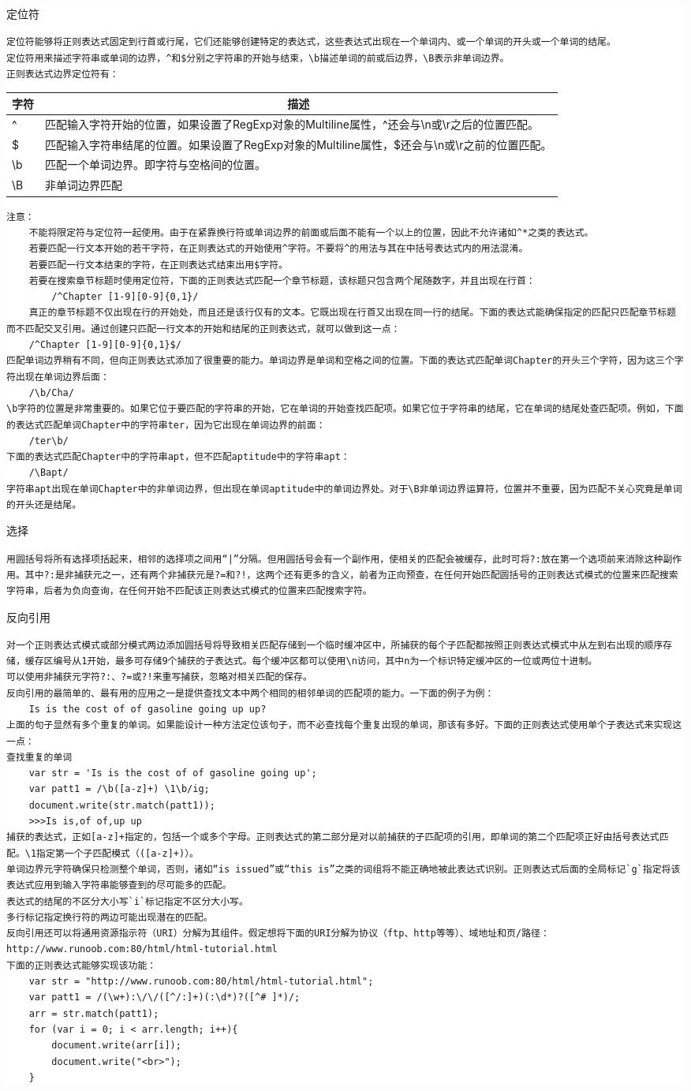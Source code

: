 定位符

    定位符能够将正则表达式固定到行首或行尾，它们还能够创建特定的表达式，这些表达式出现在一个单词内、或一个单词的开头或一个单词的结尾。
    定位符用来描述字符串或单词的边界，^和$分别之字符串的开始与结束，\b描述单词的前或后边界，\B表示非单词边界。
    正则表达式边界定位符有：

| 字符 | 描述                                                         |
| ---- | ------------------------------------------------------------ |
| ^    | 匹配输入字符开始的位置，如果设置了RegExp对象的Multiline属性，^还会与\n或\r之后的位置匹配。 |
| $    | 匹配输入字符串结尾的位置。如果设置了RegExp对象的Multiline属性，$还会与\n或\r之前的位置匹配。 |
| \b   | 匹配一个单词边界。即字符与空格间的位置。                     |
| \B   | 非单词边界匹配                                               |

    注意：
        不能将限定符与定位符一起使用。由于在紧靠换行符或单词边界的前面或后面不能有一个以上的位置，因此不允许诸如^*之类的表达式。
        若要匹配一行文本开始的若干字符，在正则表达式的开始使用^字符。不要将^的用法与其在中括号表达式内的用法混淆。
        若要匹配一行文本结束的字符，在正则表达式结束出用$字符。
        若要在搜索章节标题时使用定位符，下面的正则表达式匹配一个章节标题，该标题只包含两个尾随数字，并且出现在行首：
            /^Chapter [1-9][0-9]{0,1}/
        真正的章节标题不仅出现在行的开始处，而且还是该行仅有的文本。它既出现在行首又出现在同一行的结尾。下面的表达式能确保指定的匹配只匹配章节标题而不匹配交叉引用。通过创建只匹配一行文本的开始和结尾的正则表达式，就可以做到这一点：
        /^Chapter [1-9][0-9]{0,1}$/
    匹配单词边界稍有不同，但向正则表达式添加了很重要的能力。单词边界是单词和空格之间的位置。下面的表达式匹配单词Chapter的开头三个字符，因为这三个字符出现在单词边界后面：
        /\b/Cha/
    \b字符的位置是非常重要的。如果它位于要匹配的字符串的开始，它在单词的开始查找匹配项。如果它位于字符串的结尾，它在单词的结尾处查匹配项。例如，下面的表达式匹配单词Chapter中的字符串ter，因为它出现在单词边界的前面：
        /ter\b/
    下面的表达式匹配Chapter中的字符串apt，但不匹配aptitude中的字符串apt：
        /\Bapt/
    字符串apt出现在单词Chapter中的非单词边界，但出现在单词aptitude中的单词边界处。对于\B非单词边界运算符，位置并不重要，因为匹配不关心究竟是单词的开头还是结尾。

选择

    用圆括号将所有选择项括起来，相邻的选择项之间用“|”分隔。但用圆括号会有一个副作用，使相关的匹配会被缓存，此时可将?:放在第一个选项前来消除这种副作用。其中?:是非捕获元之一，还有两个非捕获元是?=和?!，这两个还有更多的含义，前者为正向预查，在任何开始匹配圆括号的正则表达式模式的位置来匹配搜索字符串，后者为负向查询，在任何开始不匹配该正则表达式模式的位置来匹配搜索字符。

反向引用

    对一个正则表达式模式或部分模式两边添加圆括号将导致相关匹配存储到一个临时缓冲区中，所捕获的每个子匹配都按照正则表达式模式中从左到右出现的顺序存储，缓存区编号从1开始，最多可存储9个捕获的子表达式。每个缓冲区都可以使用\n访问，其中n为一个标识特定缓冲区的一位或两位十进制。
    可以使用非捕获元字符?:、?=或?!来重写捕获，忽略对相关匹配的保存。
    反向引用的最简单的、最有用的应用之一是提供查找文本中两个相同的相邻单词的匹配项的能力。一下面的例子为例：
        Is is the cost of of gasoline going up up?
    上面的句子显然有多个重复的单词。如果能设计一种方法定位该句子，而不必查找每个重复出现的单词，那该有多好。下面的正则表达式使用单个子表达式来实现这一点：
    查找重复的单词
        var str = 'Is is the cost of of gasoline going up';
        var patt1 = /\b([a-z]+) \1\b/ig;
        document.write(str.match(patt1));
        >>>Is is,of of,up up
    捕获的表达式，正如[a-z]+指定的，包括一个或多个字母。正则表达式的第二部分是对以前捕获的子匹配项的引用，即单词的第二个匹配项正好由括号表达式匹配。\1指定第一个子匹配模式（([a-z]+)）。
    单词边界元字符确保只检测整个单词，否则，诸如“is issued”或“this is”之类的词组将不能正确地被此表达式识别。正则表达式后面的全局标记`g`指定将该表达式应用到输入字符串能够查到的尽可能多的匹配。
    表达式的结尾的不区分大小写`i`标记指定不区分大小写。
    多行标记指定换行符的两边可能出现潜在的匹配。
    反向引用还可以将通用资源指示符（URI）分解为其组件。假定想将下面的URI分解为协议（ftp、http等等）、域地址和页/路径：
    http://www.runoob.com:80/html/html-tutorial.html
    下面的正则表达式能够实现该功能：
        var str = "http://www.runoob.com:80/html/html-tutorial.html";
        var patt1 = /(\w+):\/\/([^/:]+)(:\d*)?([^# ]*)/;
        arr = str.match(patt1);
        for (var i = 0; i < arr.length; i++){
            document.write(arr[i]);
            document.write("<br>");
        }